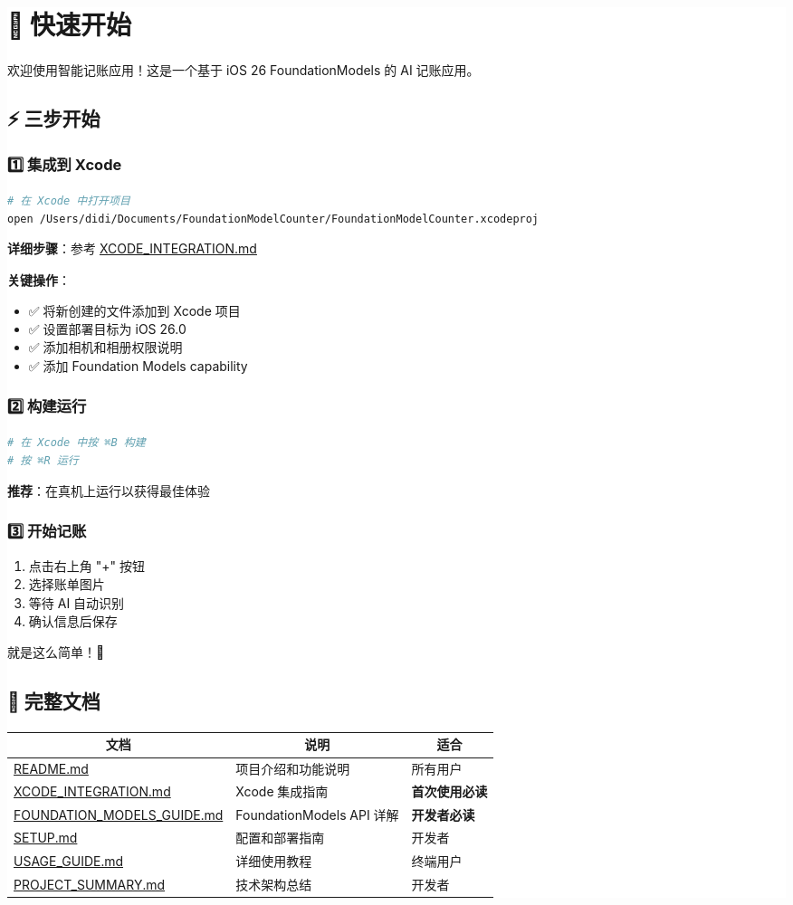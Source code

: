 # 🚀 快速开始

欢迎使用智能记账应用！这是一个基于 iOS 26 FoundationModels 的 AI 记账应用。

## ⚡️ 三步开始

### 1️⃣ 集成到 Xcode

```bash
# 在 Xcode 中打开项目
open /Users/didi/Documents/FoundationModelCounter/FoundationModelCounter.xcodeproj
```

**详细步骤**：参考 [XCODE_INTEGRATION.md](XCODE_INTEGRATION.md)

**关键操作**：
- ✅ 将新创建的文件添加到 Xcode 项目
- ✅ 设置部署目标为 iOS 26.0
- ✅ 添加相机和相册权限说明
- ✅ 添加 Foundation Models capability

### 2️⃣ 构建运行

```bash
# 在 Xcode 中按 ⌘B 构建
# 按 ⌘R 运行
```

**推荐**：在真机上运行以获得最佳体验

### 3️⃣ 开始记账

1. 点击右上角 "+" 按钮
2. 选择账单图片
3. 等待 AI 自动识别
4. 确认信息后保存

就是这么简单！🎉

## 📖 完整文档

| 文档 | 说明 | 适合 |
|------|------|------|
| [README.md](README.md) | 项目介绍和功能说明 | 所有用户 |
| [XCODE_INTEGRATION.md](XCODE_INTEGRATION.md) | Xcode 集成指南 | **首次使用必读** |
| [FOUNDATION_MODELS_GUIDE.md](FOUNDATION_MODELS_GUIDE.md) | FoundationModels API 详解 | **开发者必读** |
| [SETUP.md](SETUP.md) | 配置和部署指南 | 开发者 |
| [USAGE_GUIDE.md](USAGE_GUIDE.md) | 详细使用教程 | 终端用户 |
| [PROJECT_SUMMARY.md](PROJECT_SUMMARY.md) | 技术架构总结 | 开发者 |

